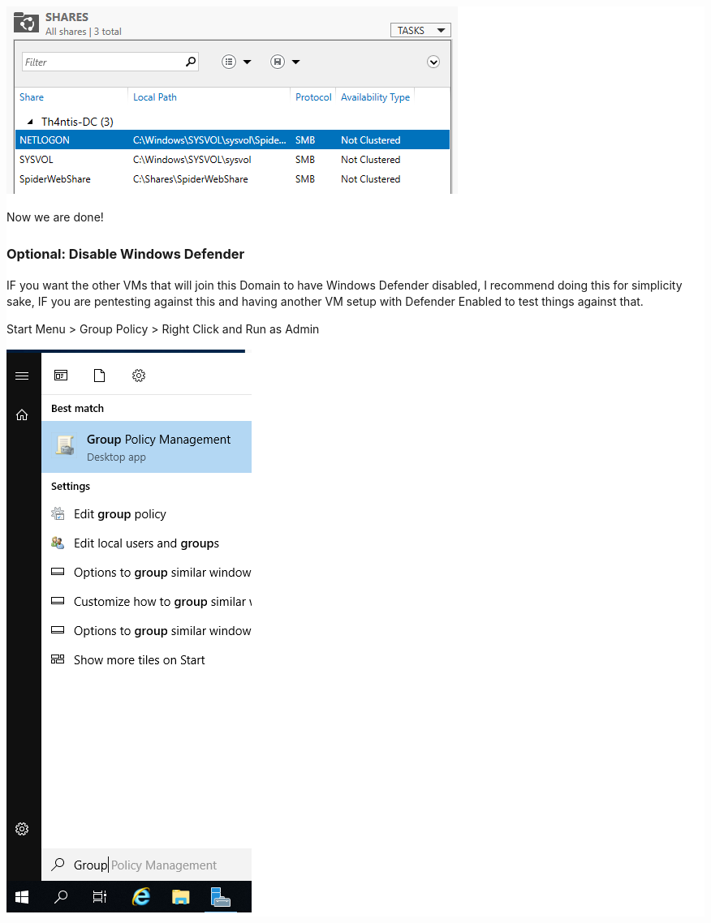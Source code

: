 ![](<../../.gitbook/assets/image (332).png>)

Now we are done!

### Optional: Disable Windows Defender

IF you want the other VMs that will join this Domain to have Windows Defender disabled, I recommend doing this for simplicity sake, IF you are pentesting against this and having another VM setup with Defender Enabled to test things against that.

Start Menu > Group Policy > Right Click and Run as Admin

![](<../../.gitbook/assets/image (78).png>)
